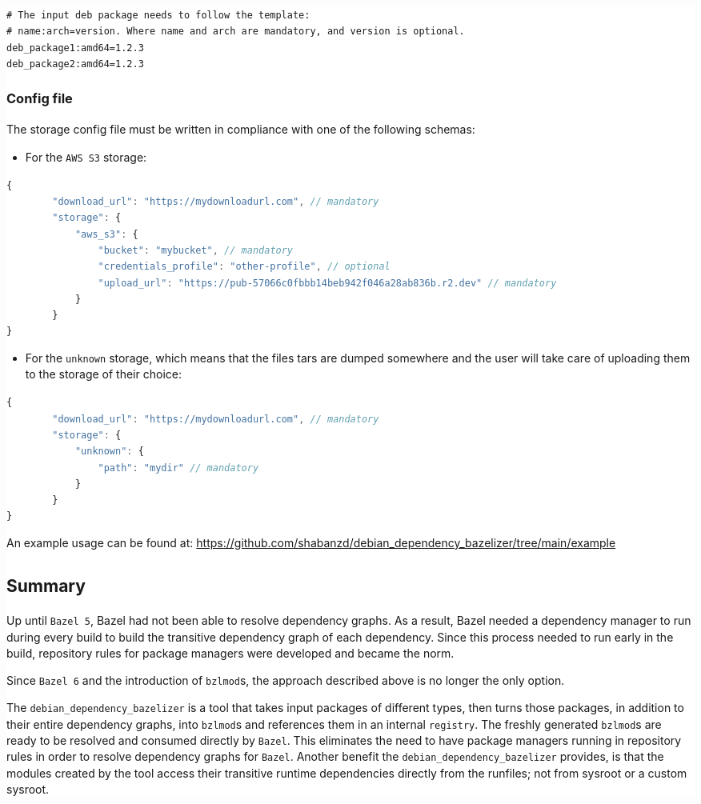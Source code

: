 ```
# The input deb package needs to follow the template: 
# name:arch=version. Where name and arch are mandatory, and version is optional.
deb_package1:amd64=1.2.3
deb_package2:amd64=1.2.3
```

### Config file
The storage config file must be written in compliance with one of the following schemas:

* For the `AWS S3` storage: 
```javascript
{
        "download_url": "https://mydownloadurl.com", // mandatory
        "storage": {
            "aws_s3": {
                "bucket": "mybucket", // mandatory
                "credentials_profile": "other-profile", // optional
                "upload_url": "https://pub-57066c0fbbb14beb942f046a28ab836b.r2.dev" // mandatory
            }
        }
}
```

* For the `unknown` storage, which means that the files tars are dumped somewhere and the user will take care of uploading them to the storage of their choice: 
```javascript
{
        "download_url": "https://mydownloadurl.com", // mandatory
        "storage": {
            "unknown": {
                "path": "mydir" // mandatory
            }
        }
}
```

An example usage can be found at: https://github.com/shabanzd/debian_dependency_bazelizer/tree/main/example

## Summary

Up until `Bazel 5`, Bazel had not been able to resolve dependency graphs. As a result, Bazel needed a dependency manager to run during every build to build the transitive dependency graph of each dependency. Since this process needed to run early in the build, repository rules for package managers were developed and became the norm.

Since `Bazel 6` and the introduction of `bzlmod`s, the approach described above is no longer the only option.

The `debian_dependency_bazelizer` is a tool that takes input packages of different types, then turns those packages, in addition to their entire dependency graphs, into `bzlmod`s and references them in an internal `registry`. The freshly generated `bzlmod`s are ready to be resolved and consumed directly by `Bazel`. This eliminates the need to have package managers running in repository rules in order to resolve dependency graphs for `Bazel`. Another benefit the `debian_dependency_bazelizer` provides, is that the modules created by the tool access their transitive runtime dependencies directly from the runfiles; not from sysroot or a custom sysroot.
